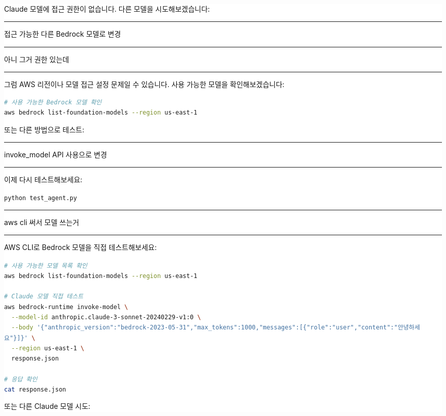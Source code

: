 
Claude 모델에 접근 권한이 없습니다. 다른 모델을 시도해보겠습니다:

---

접근 가능한 다른 Bedrock 모델로 변경

---

아니 그거 권한 있는데

---

그럼 AWS 리전이나 모델 접근 설정 문제일 수 있습니다. 사용 가능한 모델을 확인해보겠습니다:

```bash
# 사용 가능한 Bedrock 모델 확인
aws bedrock list-foundation-models --region us-east-1
```

또는 다른 방법으로 테스트:

---

invoke_model API 사용으로 변경

---

이제 다시 테스트해보세요:

```bash
python test_agent.py
```

---

aws cli 써서 모델 쓰는거

---

AWS CLI로 Bedrock 모델을 직접 테스트해보세요:

```bash
# 사용 가능한 모델 목록 확인
aws bedrock list-foundation-models --region us-east-1

# Claude 모델 직접 테스트
aws bedrock-runtime invoke-model \
  --model-id anthropic.claude-3-sonnet-20240229-v1:0 \
  --body '{"anthropic_version":"bedrock-2023-05-31","max_tokens":1000,"messages":[{"role":"user","content":"안녕하세요"}]}' \
  --region us-east-1 \
  response.json

# 응답 확인
cat response.json
```

또는 다른 Claude 모델 시도:
